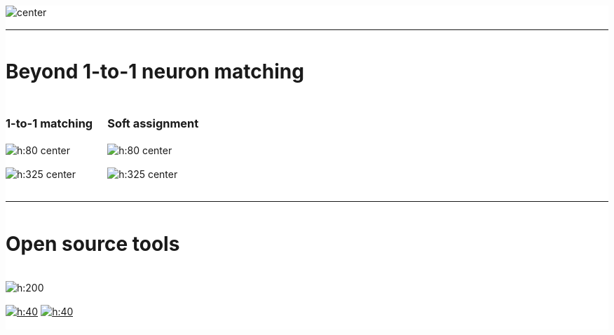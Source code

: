 </div>
<div>

![center](https://raw.githubusercontent.com/neurodata/bgm/main/docs/images/matching_accuracy_upset.svg)

</div>
</div>



---





# Beyond 1-to-1 neuron matching

<div class="columns">
<div>

### 1-to-1 matching

![h:80 center](./images/../../../images/cell-types-3.png)

![h:325 center](https://raw.githubusercontent.com/neurodata/pcc/main/results/figs/transport/lap_solution.png)



</div>
<div>

### Soft assignment

![h:80 center](./images/../../../images/cell-types-5.png)

![h:325 center](https://raw.githubusercontent.com/neurodata/pcc/main/results/figs/transport/sinkhorn_solution.png)



</div>
</div>




---
# Open source tools

<div class="columns">
<div>

![h:200](https://raw.githubusercontent.com/neurodata/bilateral-connectome/main/docs/images/graspologic_svg.svg)


[![h:40](https://pepy.tech/badge/graspologic)](https://pepy.tech/project/graspologic)  [![h:40](https://img.shields.io/github/stars/microsoft/graspologic?style=social)](https://github.com/microsoft/graspologic)
